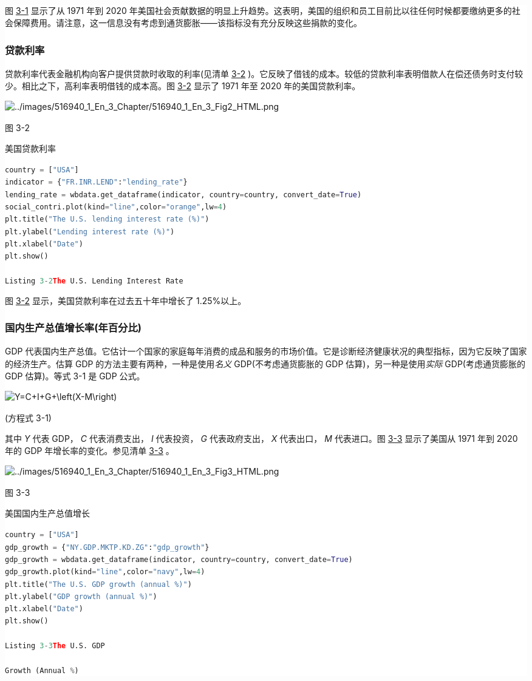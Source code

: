 图 [3-1](#Fig1) 显示了从 1971 年到 2020 年美国社会贡献数据的明显上升趋势。这表明，美国的组织和员工目前比以往任何时候都要缴纳更多的社会保障费用。请注意，这一信息没有考虑到通货膨胀——该指标没有充分反映这些捐款的变化。

### 贷款利率

贷款利率代表金融机构向客户提供贷款时收取的利率(见清单 [3-2](#PC2) )。它反映了借钱的成本。较低的贷款利率表明借款人在偿还债务时支付较少。相比之下，高利率表明借钱的成本高。图 [3-2](#Fig2) 显示了 1971 年至 2020 年的美国贷款利率。

![../images/516940_1_En_3_Chapter/516940_1_En_3_Fig2_HTML.png](../images/516940_1_En_3_Chapter/516940_1_En_3_Fig2_HTML.png)

图 3-2

美国贷款利率

```py
country = ["USA"]
indicator = {"FR.INR.LEND":"lending_rate"}
lending_rate = wbdata.get_dataframe(indicator, country=country, convert_date=True)
social_contri.plot(kind="line",color="orange",lw=4)
plt.title("The U.S. lending interest rate (%)")
plt.ylabel("Lending interest rate (%)")
plt.xlabel("Date")
plt.show()

Listing 3-2The U.S. Lending Interest Rate

```

图 [3-2](#Fig2) 显示，美国贷款利率在过去五十年中增长了 1.25%以上。

### 国内生产总值增长率(年百分比)

GDP 代表国内生产总值。它估计一个国家的家庭每年消费的成品和服务的市场价值。它是诊断经济健康状况的典型指标，因为它反映了国家的经济生产。估算 GDP 的方法主要有两种，一种是使用*名义* GDP(不考虑通货膨胀的 GDP 估算)，另一种是使用*实际* GDP(考虑通货膨胀的 GDP 估算)。等式 3-1 是 GDP 公式。

![$$ Y=C+I+G+\left(X-M\right) $$](../images/516940_1_En_3_Chapter/516940_1_En_3_Chapter_TeX_Equ1.png)

(方程式 3-1)

其中 *Y* 代表 GDP， *C* 代表消费支出， *I* 代表投资， *G* 代表政府支出， *X* 代表出口， *M* 代表进口。图 [3-3](#Fig3) 显示了美国从 1971 年到 2020 年的 GDP 年增长率的变化。参见清单 [3-3](#PC3) 。

![../images/516940_1_En_3_Chapter/516940_1_En_3_Fig3_HTML.png](../images/516940_1_En_3_Chapter/516940_1_En_3_Fig3_HTML.png)

图 3-3

美国国内生产总值增长

```py
country = ["USA"]
gdp_growth = {"NY.GDP.MKTP.KD.ZG":"gdp_growth"}
gdp_growth = wbdata.get_dataframe(indicator, country=country, convert_date=True)
gdp_growth.plot(kind="line",color="navy",lw=4)
plt.title("The U.S. GDP growth (annual %)")
plt.ylabel("GDP growth (annual %)")
plt.xlabel("Date")
plt.show()

Listing 3-3The U.S. GDP

Growth (Annual %)

```
